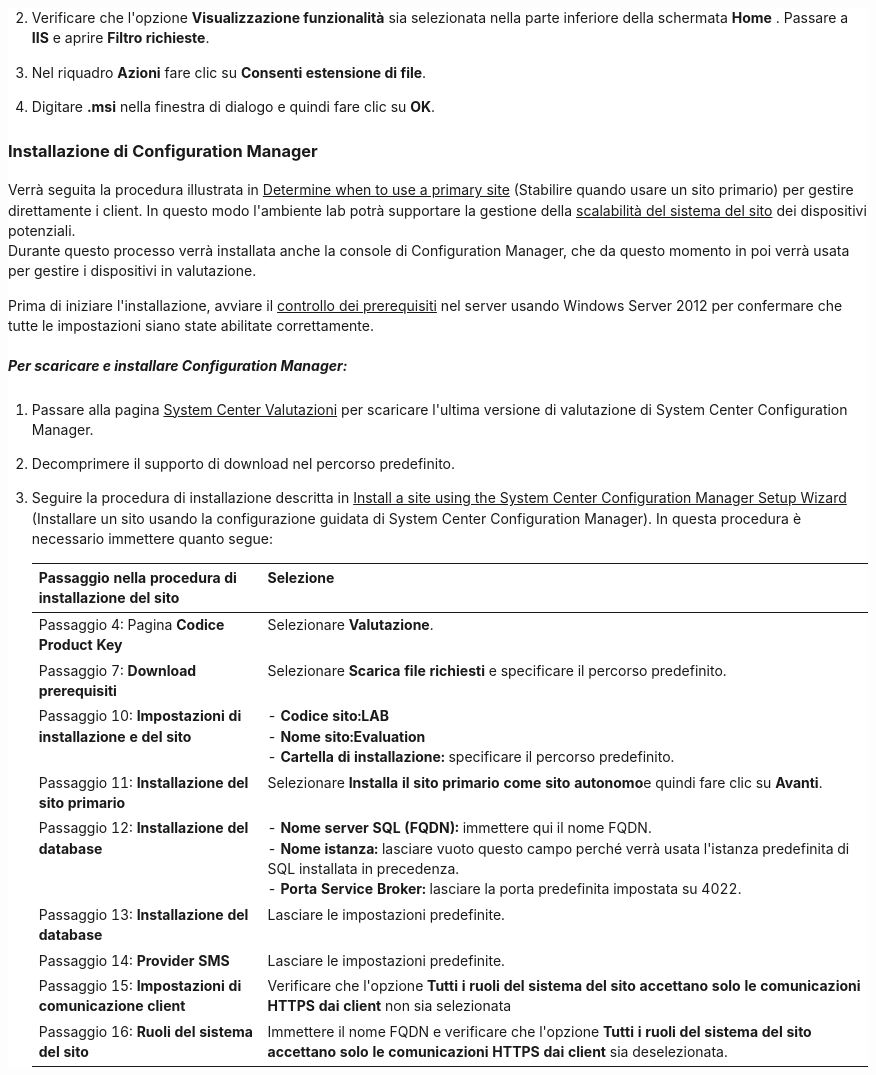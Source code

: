 2.  Verificare che l'opzione **Visualizzazione funzionalità** sia selezionata nella parte inferiore della schermata **Home** . Passare a **IIS** e aprire **Filtro richieste**.  

3.  Nel riquadro **Azioni** fare clic su **Consenti estensione di file**.  

4.  Digitare **.msi** nella finestra di dialogo e quindi fare clic su **OK**.  

###  <a name="a-namebkmkinstallcmlaba-installing-configuration-manager"></a><a name="BKMK_InstallCMLab"></a> Installazione di Configuration Manager  
Verrà seguita la procedura illustrata in [Determine when to use a primary site](../../core/plan-design/hierarchy/design-a-hierarchy-of-sites.md#BKMK_ChoosePriimary) (Stabilire quando usare un sito primario) per gestire direttamente i client. In questo modo l'ambiente lab potrà supportare la gestione della [scalabilità del sistema del sito](/sccm/core/plan-design/configs/size-and-scale-numbers) dei dispositivi potenziali.  
Durante questo processo verrà installata anche la console di Configuration Manager, che da questo momento in poi verrà usata per gestire i dispositivi in valutazione.  

Prima di iniziare l'installazione, avviare il [controllo dei prerequisiti](/sccm/core/servers/deploy/install/prerequisite-checker) nel server usando Windows Server 2012 per confermare che tutte le impostazioni siano state abilitate correttamente.  

##### <a name="to-download-and-install-configuration-manager"></a>Per scaricare e installare Configuration Manager:  

1.  Passare alla pagina [System Center Valutazioni](https://www.microsoft.com/evalcenter/evaluate-system-center-2012-configuration-manager-and-endpoint-protection) per scaricare l'ultima versione di valutazione di System Center Configuration Manager.  

2.  Decomprimere il supporto di download nel percorso predefinito.  

3.  Seguire la procedura di installazione descritta in [Install a site using the System Center Configuration Manager Setup Wizard](/sccm/core/servers/deploy/install/use-the-setup-wizard-to-install-sites) (Installare un sito usando la configurazione guidata di System Center Configuration Manager). In questa procedura è necessario immettere quanto segue:  

    |Passaggio nella procedura di installazione del sito|Selezione|  
    |-----------------------------------------|---------------|  
    |Passaggio 4: Pagina **Codice Product Key**|Selezionare **Valutazione**.|  
    |Passaggio 7:  **Download prerequisiti**|Selezionare **Scarica file richiesti** e specificare il percorso predefinito.|  
    |Passaggio 10: **Impostazioni di installazione e del sito**|-   **Codice sito:LAB**<br />-   **Nome sito:Evaluation**<br />-   **Cartella di installazione:** specificare il percorso predefinito.|  
    |Passaggio 11: **Installazione del sito primario**|Selezionare **Installa il sito primario come sito autonomo**e quindi fare clic su **Avanti**.|  
    |Passaggio 12: **Installazione del database**|-   **Nome server SQL (FQDN):** immettere qui il nome FQDN.<br />-   **Nome istanza:** lasciare vuoto questo campo perché verrà usata l'istanza predefinita di SQL installata in precedenza.<br />-   **Porta Service Broker:** lasciare la porta predefinita impostata su 4022.|  
    |Passaggio 13: **Installazione del database**|Lasciare le impostazioni predefinite.|  
    |Passaggio 14: **Provider SMS**|Lasciare le impostazioni predefinite.|  
    |Passaggio 15: **Impostazioni di comunicazione client**|Verificare che l'opzione **Tutti i ruoli del sistema del sito accettano solo le comunicazioni HTTPS dai client** non sia selezionata|  
    |Passaggio 16: **Ruoli del sistema del sito**|Immettere il nome FQDN e verificare che l'opzione **Tutti i ruoli del sistema del sito accettano solo le comunicazioni HTTPS dai client** sia deselezionata.|  
